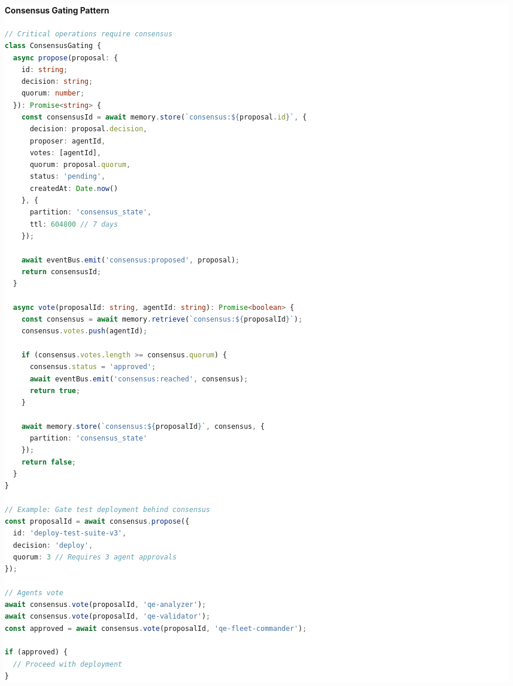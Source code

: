 #### Consensus Gating Pattern
```typescript
// Critical operations require consensus
class ConsensusGating {
  async propose(proposal: {
    id: string;
    decision: string;
    quorum: number;
  }): Promise<string> {
    const consensusId = await memory.store(`consensus:${proposal.id}`, {
      decision: proposal.decision,
      proposer: agentId,
      votes: [agentId],
      quorum: proposal.quorum,
      status: 'pending',
      createdAt: Date.now()
    }, {
      partition: 'consensus_state',
      ttl: 604800 // 7 days
    });

    await eventBus.emit('consensus:proposed', proposal);
    return consensusId;
  }

  async vote(proposalId: string, agentId: string): Promise<boolean> {
    const consensus = await memory.retrieve(`consensus:${proposalId}`);
    consensus.votes.push(agentId);

    if (consensus.votes.length >= consensus.quorum) {
      consensus.status = 'approved';
      await eventBus.emit('consensus:reached', consensus);
      return true;
    }

    await memory.store(`consensus:${proposalId}`, consensus, {
      partition: 'consensus_state'
    });
    return false;
  }
}

// Example: Gate test deployment behind consensus
const proposalId = await consensus.propose({
  id: 'deploy-test-suite-v3',
  decision: 'deploy',
  quorum: 3 // Requires 3 agent approvals
});

// Agents vote
await consensus.vote(proposalId, 'qe-analyzer');
await consensus.vote(proposalId, 'qe-validator');
const approved = await consensus.vote(proposalId, 'qe-fleet-commander');

if (approved) {
  // Proceed with deployment
}
```
